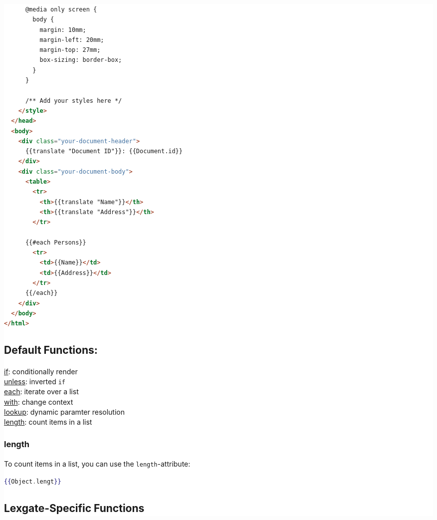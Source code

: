 ```html
      @media only screen {
        body {
      	  margin: 10mm;
          margin-left: 20mm;
      	  margin-top: 27mm;
          box-sizing: border-box;
        }
      }

      /** Add your styles here */
    </style>
  </head>
  <body>
    <div class="your-document-header">
      {{translate "Document ID"}}: {{Document.id}}
    </div>
    <div class="your-document-body">
      <table>
        <tr>
          <th>{{translate "Name"}}</th>
          <th>{{translate "Address"}}</th>
        </tr>

      {{#each Persons}}
        <tr>
          <td>{{Name}}</td>
          <td>{{Address}}</td>
        </tr>
      {{/each}}
    </div>
  </body>
</html>
```



## Default Functions:

  [if](https://handlebarsjs.com/guide/builtin-helpers.html#if): conditionally render  
  [unless](https://handlebarsjs.com/guide/builtin-helpers.html#unless): inverted `if`  
  [each](https://handlebarsjs.com/guide/builtin-helpers.html#each): iterate over a list  
  [with](https://handlebarsjs.com/guide/builtin-helpers.html#with): change context  
  [lookup](https://handlebarsjs.com/guide/builtin-helpers.html#lookup): dynamic paramter resolution   
  [length](#length): count items in a list  

### length
To count items in a list, you can use the `length`-attribute:
```handlebars
{{Object.lengt}}
```

## Lexgate-Specific Functions

